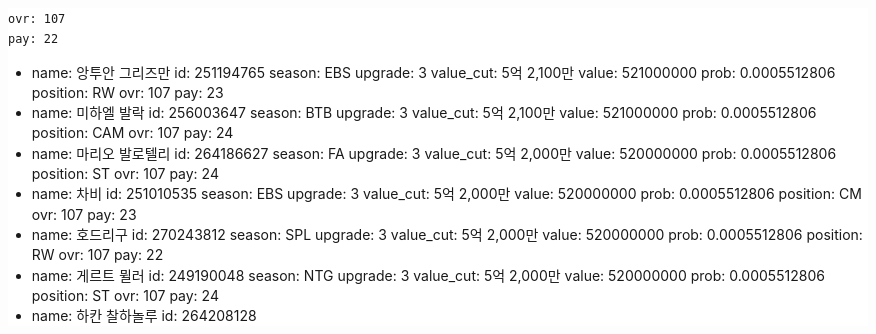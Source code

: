     ovr: 107
    pay: 22
  - name: 앙투안 그리즈만
    id: 251194765
    season: EBS
    upgrade: 3
    value_cut: 5억 2,100만
    value: 521000000
    prob: 0.0005512806
    position: RW
    ovr: 107
    pay: 23
  - name: 미하엘 발락
    id: 256003647
    season: BTB
    upgrade: 3
    value_cut: 5억 2,100만
    value: 521000000
    prob: 0.0005512806
    position: CAM
    ovr: 107
    pay: 24
  - name: 마리오 발로텔리
    id: 264186627
    season: FA
    upgrade: 3
    value_cut: 5억 2,000만
    value: 520000000
    prob: 0.0005512806
    position: ST
    ovr: 107
    pay: 24
  - name: 차비
    id: 251010535
    season: EBS
    upgrade: 3
    value_cut: 5억 2,000만
    value: 520000000
    prob: 0.0005512806
    position: CM
    ovr: 107
    pay: 23
  - name: 호드리구
    id: 270243812
    season: SPL
    upgrade: 3
    value_cut: 5억 2,000만
    value: 520000000
    prob: 0.0005512806
    position: RW
    ovr: 107
    pay: 22
  - name: 게르트 뮐러
    id: 249190048
    season: NTG
    upgrade: 3
    value_cut: 5억 2,000만
    value: 520000000
    prob: 0.0005512806
    position: ST
    ovr: 107
    pay: 24
  - name: 하칸 찰하놀루
    id: 264208128